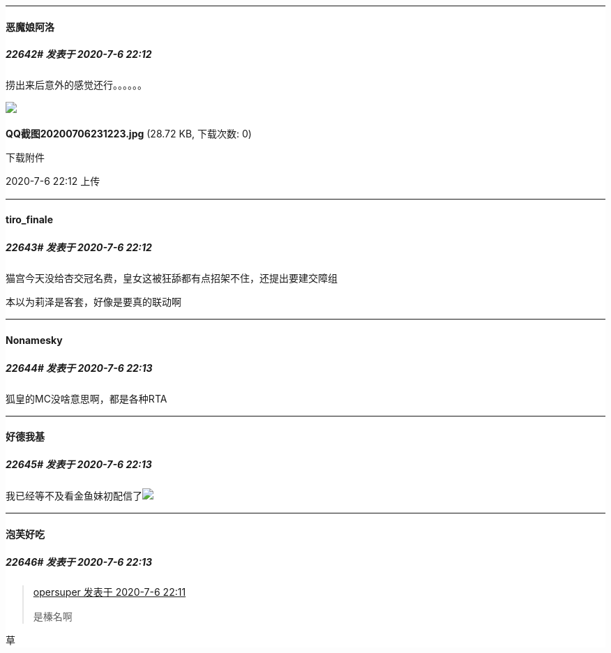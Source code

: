
-----

####  恶魔娘阿洛  
##### 22642#       发表于 2020-7-6 22:12


捞出来后意外的感觉还行。。。。。。


<img src="https://img.saraba1st.com/forum/202007/06/221232aiouroyleyuzjmo8.jpg" referrerpolicy="no-referrer">


<strong>QQ截图20200706231223.jpg</strong> (28.72 KB, 下载次数: 0)

下载附件

2020-7-6 22:12 上传


-----

####  tiro_finale  
##### 22643#       发表于 2020-7-6 22:12


猫宫今天没给杏交冠名费，皇女这被狂舔都有点招架不住，还提出要建交障组

本以为莉泽是客套，好像是要真的联动啊


-----

####  Nonamesky  
##### 22644#       发表于 2020-7-6 22:13


狐皇的MC没啥意思啊，都是各种RTA


-----

####  好德我基  
##### 22645#       发表于 2020-7-6 22:13


我已经等不及看金鱼妹初配信了<img src="https://static.saraba1st.com/image/smiley/face2017/251.png" referrerpolicy="no-referrer">


-----

####  泡芙好吃  
##### 22646#       发表于 2020-7-6 22:13


<blockquote><a href="httphttps://bbs.saraba1st.com/2b/forum.php?mod=redirect&amp;goto=findpost&amp;pid=48096132&amp;ptid=1941579" target="_blank">opersuper 发表于 2020-7-6 22:11</a>

是榛名啊</blockquote>
草
